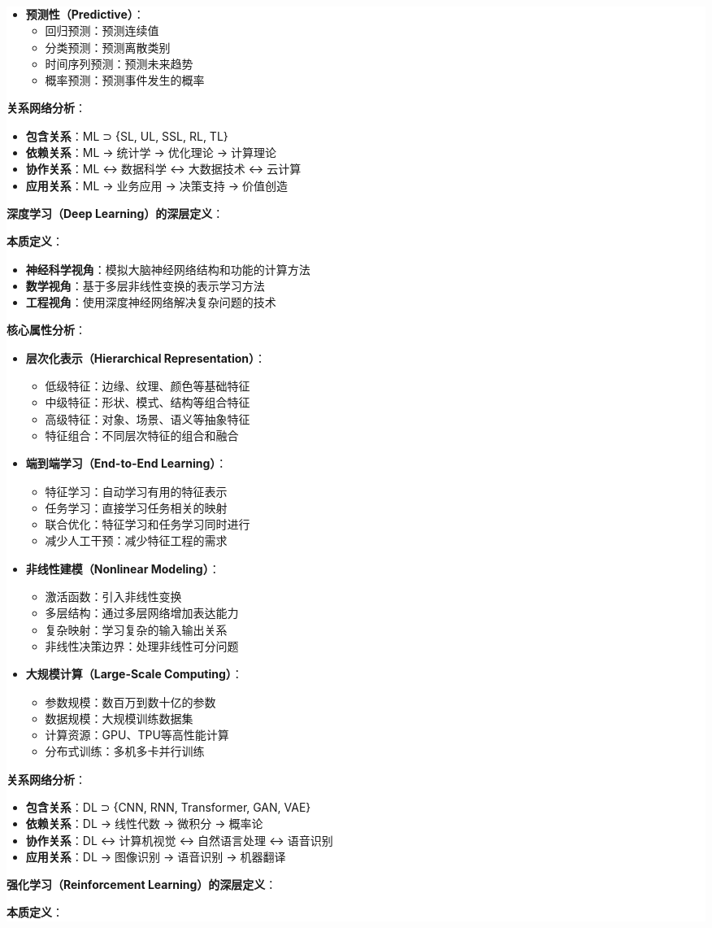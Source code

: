- **预测性（Predictive）**：
  - 回归预测：预测连续值
  - 分类预测：预测离散类别
  - 时间序列预测：预测未来趋势
  - 概率预测：预测事件发生的概率

**关系网络分析**：

- **包含关系**：ML ⊃ {SL, UL, SSL, RL, TL}
- **依赖关系**：ML → 统计学 → 优化理论 → 计算理论
- **协作关系**：ML ↔ 数据科学 ↔ 大数据技术 ↔ 云计算
- **应用关系**：ML → 业务应用 → 决策支持 → 价值创造

**深度学习（Deep Learning）的深层定义**：

**本质定义**：

- **神经科学视角**：模拟大脑神经网络结构和功能的计算方法
- **数学视角**：基于多层非线性变换的表示学习方法
- **工程视角**：使用深度神经网络解决复杂问题的技术

**核心属性分析**：

- **层次化表示（Hierarchical Representation）**：
  - 低级特征：边缘、纹理、颜色等基础特征
  - 中级特征：形状、模式、结构等组合特征
  - 高级特征：对象、场景、语义等抽象特征
  - 特征组合：不同层次特征的组合和融合

- **端到端学习（End-to-End Learning）**：
  - 特征学习：自动学习有用的特征表示
  - 任务学习：直接学习任务相关的映射
  - 联合优化：特征学习和任务学习同时进行
  - 减少人工干预：减少特征工程的需求

- **非线性建模（Nonlinear Modeling）**：
  - 激活函数：引入非线性变换
  - 多层结构：通过多层网络增加表达能力
  - 复杂映射：学习复杂的输入输出关系
  - 非线性决策边界：处理非线性可分问题

- **大规模计算（Large-Scale Computing）**：
  - 参数规模：数百万到数十亿的参数
  - 数据规模：大规模训练数据集
  - 计算资源：GPU、TPU等高性能计算
  - 分布式训练：多机多卡并行训练

**关系网络分析**：

- **包含关系**：DL ⊃ {CNN, RNN, Transformer, GAN, VAE}
- **依赖关系**：DL → 线性代数 → 微积分 → 概率论
- **协作关系**：DL ↔ 计算机视觉 ↔ 自然语言处理 ↔ 语音识别
- **应用关系**：DL → 图像识别 → 语音识别 → 机器翻译

**强化学习（Reinforcement Learning）的深层定义**：

**本质定义**：
